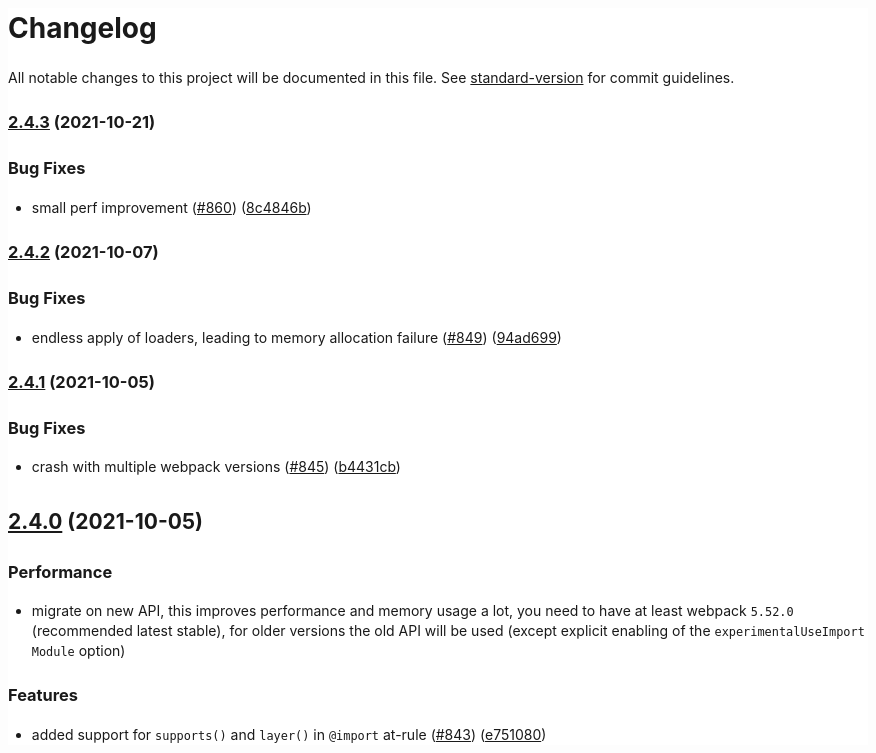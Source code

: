 # Changelog

All notable changes to this project will be documented in this file. See [standard-version](https://github.com/conventional-changelog/standard-version) for commit guidelines.

### [2.4.3](https://github.com/webpack-contrib/mini-css-extract-plugin/compare/v2.4.2...v2.4.3) (2021-10-21)


### Bug Fixes

* small perf improvement ([#860](https://github.com/webpack-contrib/mini-css-extract-plugin/issues/860)) ([8c4846b](https://github.com/webpack-contrib/mini-css-extract-plugin/commit/8c4846b3a55770cb7286b1f092e619204503ed7f))

### [2.4.2](https://github.com/webpack-contrib/mini-css-extract-plugin/compare/v2.4.1...v2.4.2) (2021-10-07)


### Bug Fixes

* endless apply of loaders, leading to memory allocation failure ([#849](https://github.com/webpack-contrib/mini-css-extract-plugin/issues/849)) ([94ad699](https://github.com/webpack-contrib/mini-css-extract-plugin/commit/94ad699baa1805a0646e7db1d69eb5997df6c8db))

### [2.4.1](https://github.com/webpack-contrib/mini-css-extract-plugin/compare/v2.4.0...v2.4.1) (2021-10-05)


### Bug Fixes

* crash with multiple webpack versions ([#845](https://github.com/webpack-contrib/mini-css-extract-plugin/issues/845)) ([b4431cb](https://github.com/webpack-contrib/mini-css-extract-plugin/commit/b4431cb60a6eadcf8c2b614f494faf899c73aaa0))

## [2.4.0](https://github.com/webpack-contrib/mini-css-extract-plugin/compare/v2.3.0...v2.4.0) (2021-10-05)

### Performance

* migrate on new API, this improves performance and memory usage a lot, you need to have at least webpack `5.52.0` (recommended latest stable), for older versions the old API will be used (except explicit enabling of the `experimentalUseImportModule` option)


### Features

* added support for `supports()` and `layer()` in `@import` at-rule ([#843](https://github.com/webpack-contrib/mini-css-extract-plugin/issues/843)) ([e751080](https://github.com/webpack-contrib/mini-css-extract-plugin/commit/e751080ad6a81f196d5c26fb79b3c69b9429a634))

